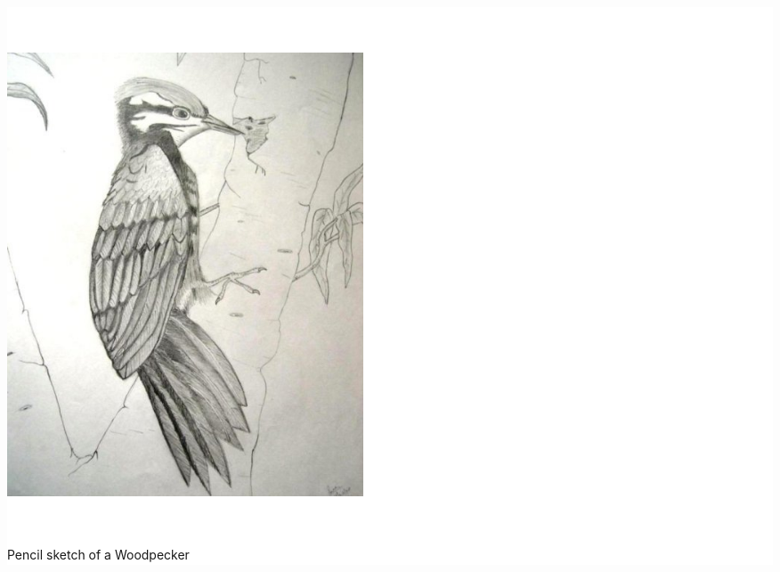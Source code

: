 <div class="responsive">
  <div class="gallery">
    <a target="_blank" href="/img/Pictures/Woodpecker.jpg">
      <img src="/img/Pictures/Woodpecker.jpg" alt="Woodpecker" width="400" height="600">
    </a>
    <div class="desc"> Pencil sketch of a Woodpecker</div>
  </div>
</div>

<div class="responsive">
  <div class="gallery">
    <a target="_blank" href="/img/Pictures/Tiger.jpg">